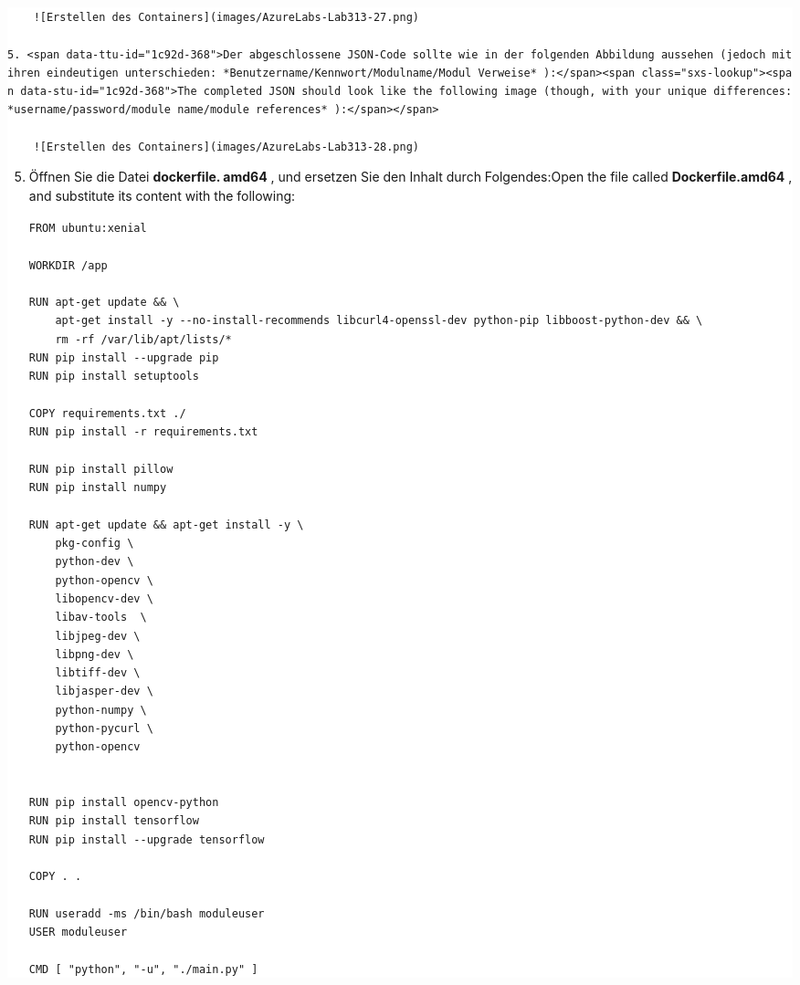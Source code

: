         ![Erstellen des Containers](images/AzureLabs-Lab313-27.png)

    5. <span data-ttu-id="1c92d-368">Der abgeschlossene JSON-Code sollte wie in der folgenden Abbildung aussehen (jedoch mit ihren eindeutigen unterschieden: *Benutzername/Kennwort/Modulname/Modul Verweise* ):</span><span class="sxs-lookup"><span data-stu-id="1c92d-368">The completed JSON should look like the following image (though, with your unique differences: *username/password/module name/module references* ):</span></span>

        ![Erstellen des Containers](images/AzureLabs-Lab313-28.png)

5.  <span data-ttu-id="1c92d-370">Öffnen Sie die Datei **dockerfile. amd64** , und ersetzen Sie den Inhalt durch Folgendes:</span><span class="sxs-lookup"><span data-stu-id="1c92d-370">Open the file called **Dockerfile.amd64** , and substitute its content with the following:</span></span>

    ```
    FROM ubuntu:xenial

    WORKDIR /app

    RUN apt-get update && \
        apt-get install -y --no-install-recommends libcurl4-openssl-dev python-pip libboost-python-dev && \
        rm -rf /var/lib/apt/lists/* 
    RUN pip install --upgrade pip
    RUN pip install setuptools

    COPY requirements.txt ./
    RUN pip install -r requirements.txt

    RUN pip install pillow
    RUN pip install numpy

    RUN apt-get update && apt-get install -y \ 
        pkg-config \
        python-dev \ 
        python-opencv \ 
        libopencv-dev \ 
        libav-tools  \ 
        libjpeg-dev \ 
        libpng-dev \ 
        libtiff-dev \ 
        libjasper-dev \ 
        python-numpy \ 
        python-pycurl \ 
        python-opencv


    RUN pip install opencv-python
    RUN pip install tensorflow
    RUN pip install --upgrade tensorflow

    COPY . .

    RUN useradd -ms /bin/bash moduleuser
    USER moduleuser

    CMD [ "python", "-u", "./main.py" ]
